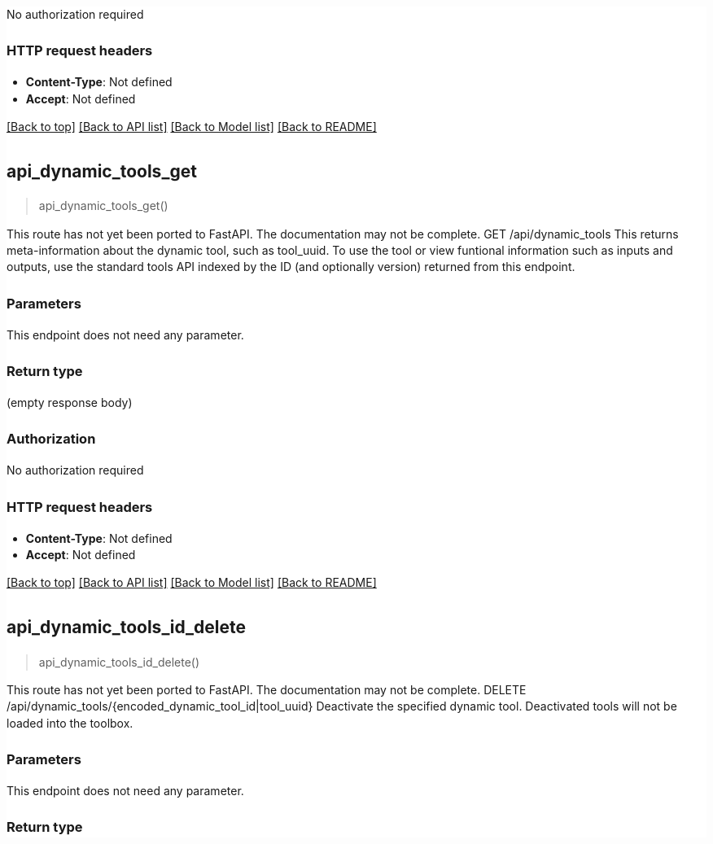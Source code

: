 No authorization required

### HTTP request headers

- **Content-Type**: Not defined
- **Accept**: Not defined

[[Back to top]](#) [[Back to API list]](../README.md#documentation-for-api-endpoints) [[Back to Model list]](../README.md#documentation-for-models) [[Back to README]](../README.md)


## api_dynamic_tools_get

> api_dynamic_tools_get()


This route has not yet been ported to FastAPI. The documentation may not be complete.          GET /api/dynamic_tools          This returns meta-information about the dynamic tool, such as         tool_uuid. To use the tool or view funtional information such as         inputs and outputs, use the standard tools API indexed by the         ID (and optionally version) returned from this endpoint.         

### Parameters

This endpoint does not need any parameter.

### Return type

 (empty response body)

### Authorization

No authorization required

### HTTP request headers

- **Content-Type**: Not defined
- **Accept**: Not defined

[[Back to top]](#) [[Back to API list]](../README.md#documentation-for-api-endpoints) [[Back to Model list]](../README.md#documentation-for-models) [[Back to README]](../README.md)


## api_dynamic_tools_id_delete

> api_dynamic_tools_id_delete()


This route has not yet been ported to FastAPI. The documentation may not be complete.          DELETE /api/dynamic_tools/{encoded_dynamic_tool_id|tool_uuid}          Deactivate the specified dynamic tool. Deactivated tools will not         be loaded into the toolbox.         

### Parameters

This endpoint does not need any parameter.

### Return type
